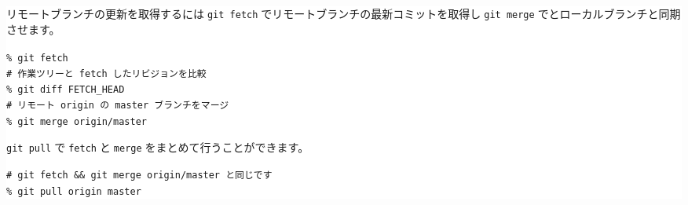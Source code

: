 リモートブランチの更新を取得するには `git fetch` でリモートブランチの最新コミットを取得し `git merge` でとローカルブランチと同期させます。

    % git fetch
    # 作業ツリーと fetch したリビジョンを比較
    % git diff FETCH_HEAD
    # リモート origin の master ブランチをマージ
    % git merge origin/master

`git pull` で `fetch` と `merge` をまとめて行うことができます。

    # git fetch && git merge origin/master と同じです
    % git pull origin master


